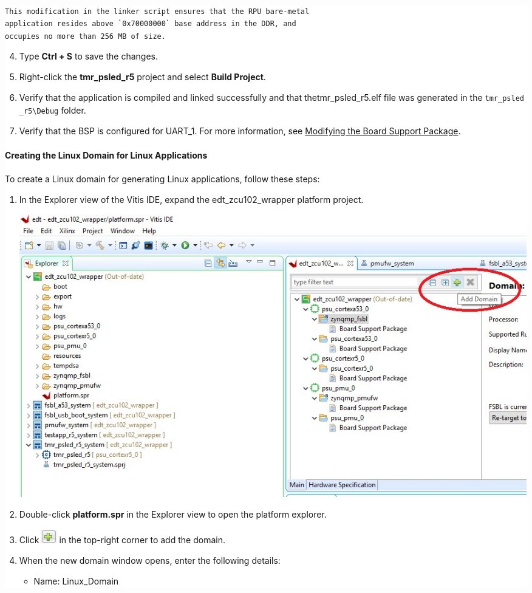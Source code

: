     This modification in the linker script ensures that the RPU bare-metal
    application resides above `0x70000000` base address in the DDR, and
    occupies no more than 256 MB of size.

4. Type **Ctrl + S** to save the changes.

5. Right-click the **tmr_psled_r5** project and select **Build Project**.

6. Verify that the application is compiled and linked successfully and that thetmr_psled_r5.elf file was generated in the `tmr_psled_r5\Debug` folder.

7. Verify that the BSP is configured for UART_1. For more information, see [Modifying the Board Support Package](4-build-sw-for-ps-subsystems.md#modifying-the-board-support-package).

#### Creating the Linux Domain for Linux Applications

 To create a Linux domain for generating Linux applications, follow
 these steps:

1. In the Explorer view of the Vitis IDE, expand the edt_zcu102_wrapper platform project.

     ![](./media/image109.jpeg)

2. Double-click **platform.spr** in the Explorer view to open the platform explorer.

3. Click ![](./media/image31.png) in the top-right corner to add the domain.

4. When the new domain window opens, enter the following details:

    - Name: Linux_Domain
